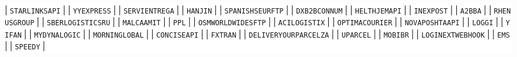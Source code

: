 | `STARLINKSAPI` |
| `YYEXPRESS` |
| `SERVIENTREGA` |
| `HANJIN` |
| `SPANISHSEURFTP` |
| `DXB2BCONNUM` |
| `HELTHJEMAPI` |
| `INEXPOST` |
| `A2BBA` |
| `RHENUSGROUP` |
| `SBERLOGISTICSRU` |
| `MALCAAMIT` |
| `PPL` |
| `OSMWORLDWIDESFTP` |
| `ACILOGISTIX` |
| `OPTIMACOURIER` |
| `NOVAPOSHTAAPI` |
| `LOGGI` |
| `YIFAN` |
| `MYDYNALOGIC` |
| `MORNINGLOBAL` |
| `CONCISEAPI` |
| `FXTRAN` |
| `DELIVERYOURPARCELZA` |
| `UPARCEL` |
| `MOBIBR` |
| `LOGINEXTWEBHOOK` |
| `EMS` |
| `SPEEDY` |

